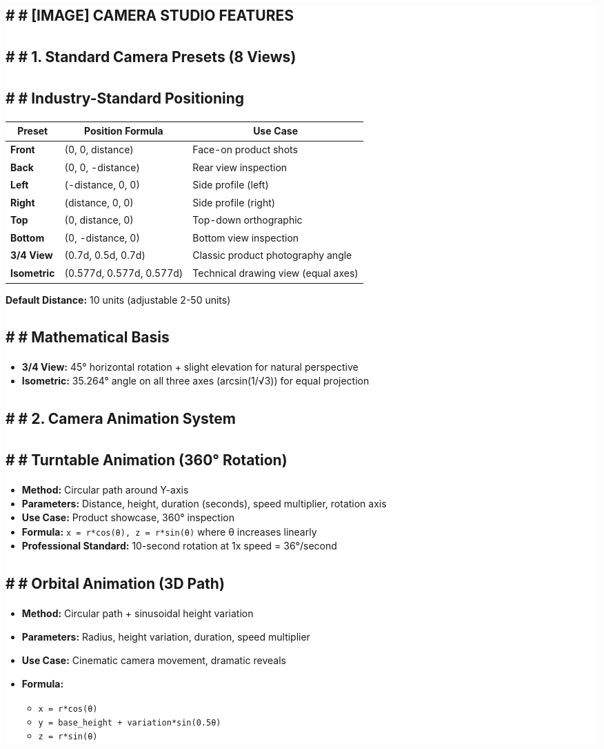 ## # # [IMAGE] CAMERA STUDIO FEATURES

## # # **1. Standard Camera Presets (8 Views)**

## # # Industry-Standard Positioning

| Preset        | Position Formula         | Use Case                            |
| ------------- | ------------------------ | ----------------------------------- |
| **Front**     | (0, 0, distance)         | Face-on product shots               |
| **Back**      | (0, 0, -distance)        | Rear view inspection                |
| **Left**      | (-distance, 0, 0)        | Side profile (left)                 |
| **Right**     | (distance, 0, 0)         | Side profile (right)                |
| **Top**       | (0, distance, 0)         | Top-down orthographic               |
| **Bottom**    | (0, -distance, 0)        | Bottom view inspection              |
| **3/4 View**  | (0.7d, 0.5d, 0.7d)       | Classic product photography angle   |
| **Isometric** | (0.577d, 0.577d, 0.577d) | Technical drawing view (equal axes) |

**Default Distance:** 10 units (adjustable 2-50 units)

## # # Mathematical Basis

- **3/4 View:** 45° horizontal rotation + slight elevation for natural perspective
- **Isometric:** 35.264° angle on all three axes (arcsin(1/√3)) for equal projection

## # # **2. Camera Animation System**

## # # Turntable Animation (360° Rotation)

- **Method:** Circular path around Y-axis
- **Parameters:** Distance, height, duration (seconds), speed multiplier, rotation axis
- **Use Case:** Product showcase, 360° inspection
- **Formula:** `x = r*cos(θ), z = r*sin(θ)` where θ increases linearly
- **Professional Standard:** 10-second rotation at 1x speed = 36°/second

## # # Orbital Animation (3D Path)

- **Method:** Circular path + sinusoidal height variation
- **Parameters:** Radius, height variation, duration, speed multiplier
- **Use Case:** Cinematic camera movement, dramatic reveals
- **Formula:**

  - `x = r*cos(θ)`
  - `y = base_height + variation*sin(0.5θ)`
  - `z = r*sin(θ)`
